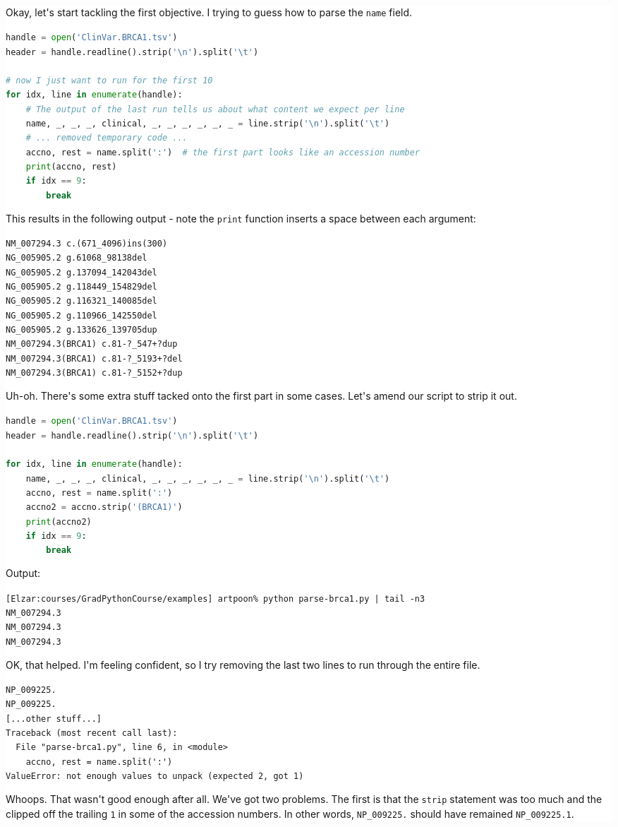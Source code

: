 Okay, let's start tackling the first objective.  I trying to guess how to parse the `name` field.
```python
handle = open('ClinVar.BRCA1.tsv')
header = handle.readline().strip('\n').split('\t')

# now I just want to run for the first 10
for idx, line in enumerate(handle):
    # The output of the last run tells us about what content we expect per line
    name, _, _, _, clinical, _, _, _, _, _, _ = line.strip('\n').split('\t')
    # ... removed temporary code ...
    accno, rest = name.split(':')  # the first part looks like an accession number
    print(accno, rest)
    if idx == 9:
        break
```

This results in the following output - note the `print` function inserts a space between each argument:
```
NM_007294.3 c.(671_4096)ins(300)
NG_005905.2 g.61068_98138del
NG_005905.2 g.137094_142043del
NG_005905.2 g.118449_154829del
NG_005905.2 g.116321_140085del
NG_005905.2 g.110966_142550del
NG_005905.2 g.133626_139705dup
NM_007294.3(BRCA1) c.81-?_547+?dup
NM_007294.3(BRCA1) c.81-?_5193+?del
NM_007294.3(BRCA1) c.81-?_5152+?dup
```

Uh-oh.  There's some extra stuff tacked onto the first part in some cases.  Let's amend our script to strip it out.
```python
handle = open('ClinVar.BRCA1.tsv')
header = handle.readline().strip('\n').split('\t')

for idx, line in enumerate(handle):
    name, _, _, _, clinical, _, _, _, _, _, _ = line.strip('\n').split('\t')
    accno, rest = name.split(':')
    accno2 = accno.strip('(BRCA1)')
    print(accno2)
    if idx == 9:
        break
```

Output:
```shell
[Elzar:courses/GradPythonCourse/examples] artpoon% python parse-brca1.py | tail -n3
NM_007294.3
NM_007294.3
NM_007294.3
```
OK, that helped.  I'm feeling confident, so I try removing the last two lines to run through the entire file.  
```
NP_009225.
NP_009225.
[...other stuff...]
Traceback (most recent call last):
  File "parse-brca1.py", line 6, in <module>
    accno, rest = name.split(':')
ValueError: not enough values to unpack (expected 2, got 1)
```
Whoops.  That wasn't good enough after all.  We've got two problems.  The first is that the `strip` statement was too much and the clipped off the trailing `1` in some of the accession numbers.  In other words, `NP_009225.` should have remained `NP_009225.1`.  